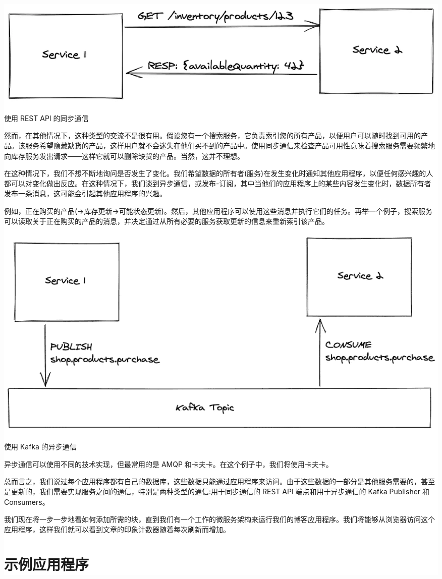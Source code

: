 ![](img/50c203cdfa4fe1f4fee20e0fbc33e349.png)

使用 REST API 的同步通信

然而，在其他情况下，这种类型的交流不是很有用。假设您有一个搜索服务，它负责索引您的所有产品，以便用户可以随时找到可用的产品。该服务希望隐藏缺货的产品，这样用户就不会迷失在他们买不到的产品中。使用同步通信来检查产品可用性意味着搜索服务需要频繁地向库存服务发出请求——这样它就可以删除缺货的产品。当然，这并不理想。

在这种情况下，我们不想不断地询问是否发生了变化。我们希望数据的所有者(服务)在发生变化时通知其他应用程序，以便任何感兴趣的人都可以对变化做出反应。在这种情况下，我们谈到异步通信，或发布-订阅，其中当他们的应用程序上的某些内容发生变化时，数据所有者发布一条消息，这可能会引起其他应用程序的兴趣。

例如，正在购买的产品(→库存更新→可能状态更新)。然后，其他应用程序可以使用这些消息并执行它们的任务。再举一个例子，搜索服务可以读取关于正在购买的产品的消息，并决定通过从所有必要的服务获取更新的信息来重新索引该产品。

![](img/553d055300d5bae91baf1efea5cfab66.png)

使用 Kafka 的异步通信

异步通信可以使用不同的技术实现，但最常用的是 AMQP 和卡夫卡。在这个例子中，我们将使用卡夫卡。

总而言之，我们说过每个应用程序都有自己的数据库，这些数据只能通过应用程序来访问。由于这些数据的一部分是其他服务需要的，甚至是更新的，我们需要实现服务之间的通信，特别是两种类型的通信:用于同步通信的 REST API 端点和用于异步通信的 Kafka Publisher 和 Consumers。

我们现在将一步一步地看如何添加所需的块，直到我们有一个工作的微服务架构来运行我们的博客应用程序。我们将能够从浏览器访问这个应用程序，这样我们就可以看到文章的印象计数器随着每次刷新而增加。

# 示例应用程序
